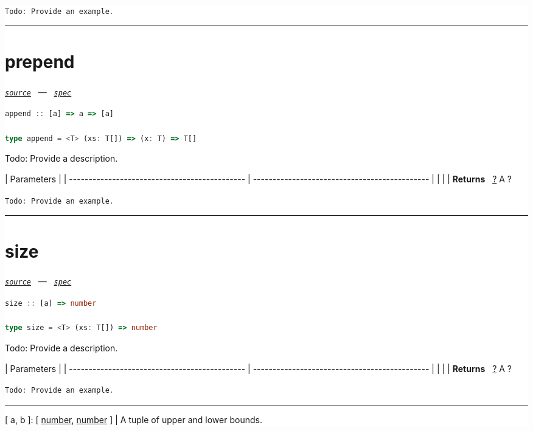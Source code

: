 ```typescript
Todo: Provide an example.
```


---


# prepend
[*`source`*](#) &nbsp; &mdash;  &nbsp; [*`spec`*](#)
```typescript
append :: [a] => a => [a]

type append = <T> (xs: T[]) => (x: T) => T[]
```

Todo: Provide a description.

| Parameters                                                                                    |
| --------------------------------------------- | --------------------------------------------- |
|                                               |                                               |
**Returns** &nbsp; [?]()
A ?

```typescript
Todo: Provide an example.
```


---


# size
[*`source`*](#) &nbsp; &mdash;  &nbsp; [*`spec`*](#)
```typescript
size :: [a] => number

type size = <T> (xs: T[]) => number
```

Todo: Provide a description.

| Parameters                                                                                    |
| --------------------------------------------- | --------------------------------------------- |
|                                               |                                               |
**Returns** &nbsp; [?]()
A ?

```typescript
Todo: Provide an example.
```


---



[ a, b ]: [ [number](), [number]() ]                | A tuple of upper and lower bounds.
